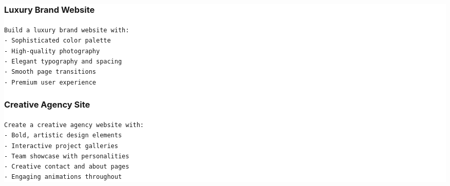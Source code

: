 ### Luxury Brand Website
```
Build a luxury brand website with:
- Sophisticated color palette
- High-quality photography
- Elegant typography and spacing
- Smooth page transitions
- Premium user experience
```

### Creative Agency Site
```
Create a creative agency website with:
- Bold, artistic design elements
- Interactive project galleries
- Team showcase with personalities
- Creative contact and about pages
- Engaging animations throughout
```
